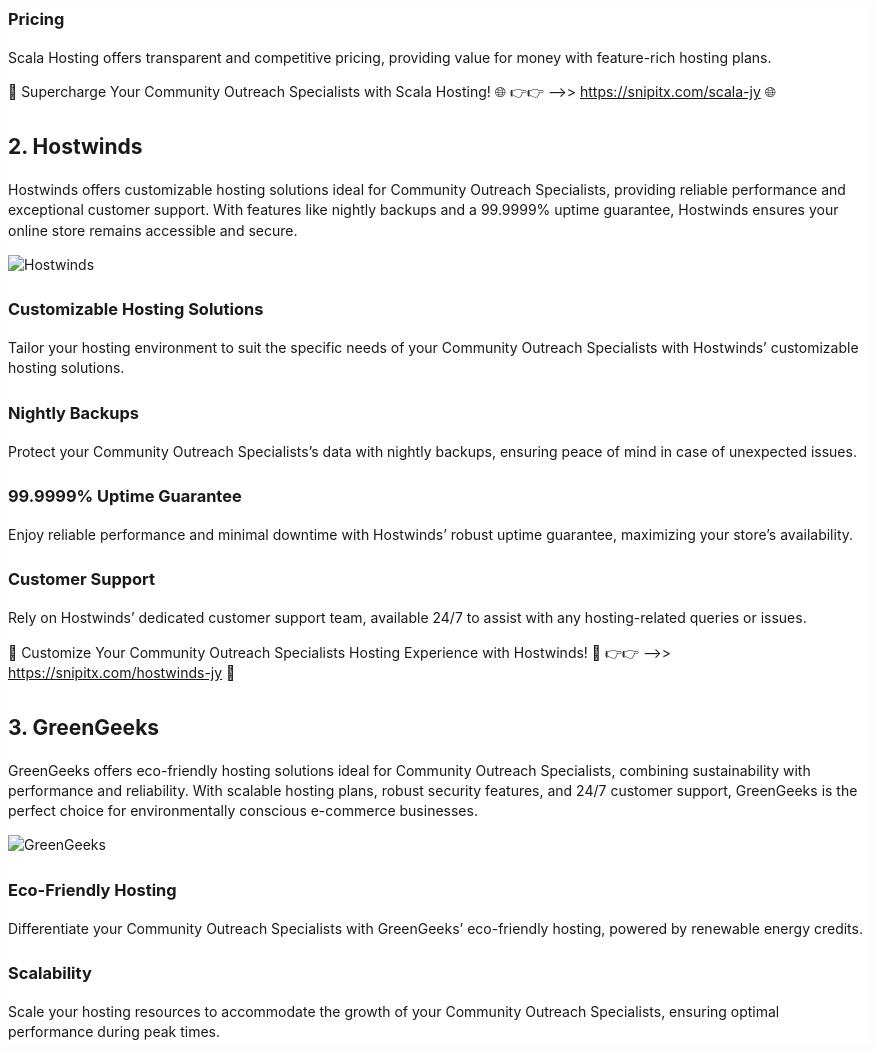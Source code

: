 ### Pricing
Scala Hosting offers transparent and competitive pricing, providing value for money with feature-rich hosting plans.

🚀 Supercharge Your Community Outreach Specialists with Scala Hosting! 🌐
👉👉 -->> https://snipitx.com/scala-jy 🌐

## 2. Hostwinds

Hostwinds offers customizable hosting solutions ideal for Community Outreach Specialists, providing reliable performance and exceptional customer support. With features like nightly backups and a 99.9999% uptime guarantee, Hostwinds ensures your online store remains accessible and secure.

![Hostwinds](https://i.imgur.com/53aSNXx.jpeg "Hostwinds Hosting")

### Customizable Hosting Solutions
Tailor your hosting environment to suit the specific needs of your Community Outreach Specialists with Hostwinds’ customizable hosting solutions.

### Nightly Backups
Protect your Community Outreach Specialists’s data with nightly backups, ensuring peace of mind in case of unexpected issues.

### 99.9999% Uptime Guarantee
Enjoy reliable performance and minimal downtime with Hostwinds’ robust uptime guarantee, maximizing your store’s availability.

### Customer Support
Rely on Hostwinds’ dedicated customer support team, available 24/7 to assist with any hosting-related queries or issues.

🌟 Customize Your Community Outreach Specialists Hosting Experience with Hostwinds! 🚀
👉👉 -->> https://snipitx.com/hostwinds-jy 🚀


## 3. GreenGeeks

GreenGeeks offers eco-friendly hosting solutions ideal for Community Outreach Specialists, combining sustainability with performance and reliability. With scalable hosting plans, robust security features, and 24/7 customer support, GreenGeeks is the perfect choice for environmentally conscious e-commerce businesses.

![GreenGeeks](https://i.imgur.com/eEwuntu.jpg "GreenGeeks Hosting")

### Eco-Friendly Hosting
Differentiate your Community Outreach Specialists with GreenGeeks’ eco-friendly hosting, powered by renewable energy credits.

### Scalability
Scale your hosting resources to accommodate the growth of your Community Outreach Specialists, ensuring optimal performance during peak times.
